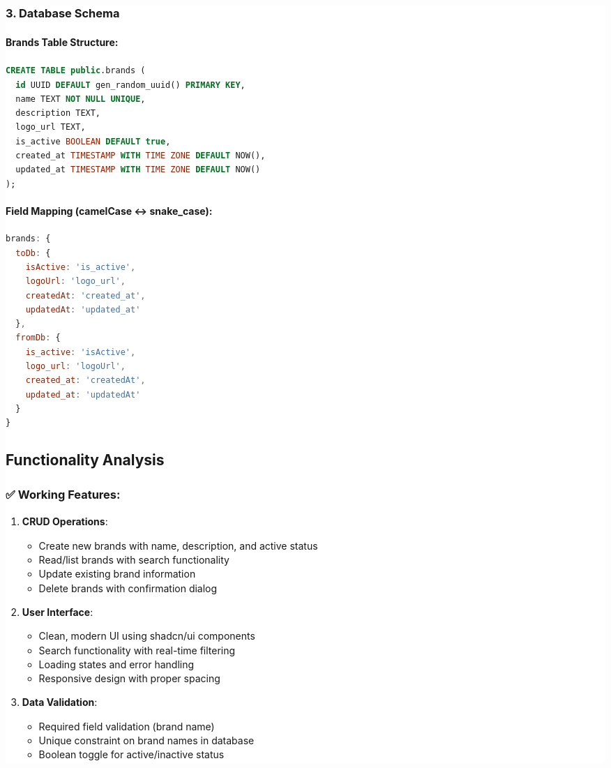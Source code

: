 ### 3. Database Schema

#### **Brands Table Structure:**
```sql
CREATE TABLE public.brands (
  id UUID DEFAULT gen_random_uuid() PRIMARY KEY,
  name TEXT NOT NULL UNIQUE,
  description TEXT,
  logo_url TEXT,
  is_active BOOLEAN DEFAULT true,
  created_at TIMESTAMP WITH TIME ZONE DEFAULT NOW(),
  updated_at TIMESTAMP WITH TIME ZONE DEFAULT NOW()
);
```

#### **Field Mapping (camelCase ↔ snake_case):**
```javascript
brands: {
  toDb: {
    isActive: 'is_active',
    logoUrl: 'logo_url',
    createdAt: 'created_at',
    updatedAt: 'updated_at'
  },
  fromDb: {
    is_active: 'isActive',
    logo_url: 'logoUrl',
    created_at: 'createdAt',
    updated_at: 'updatedAt'
  }
}
```

## Functionality Analysis

### ✅ **Working Features:**

1. **CRUD Operations**:
   - Create new brands with name, description, and active status
   - Read/list brands with search functionality
   - Update existing brand information
   - Delete brands with confirmation dialog

2. **User Interface**:
   - Clean, modern UI using shadcn/ui components
   - Search functionality with real-time filtering
   - Loading states and error handling
   - Responsive design with proper spacing

3. **Data Validation**:
   - Required field validation (brand name)
   - Unique constraint on brand names in database
   - Boolean toggle for active/inactive status
